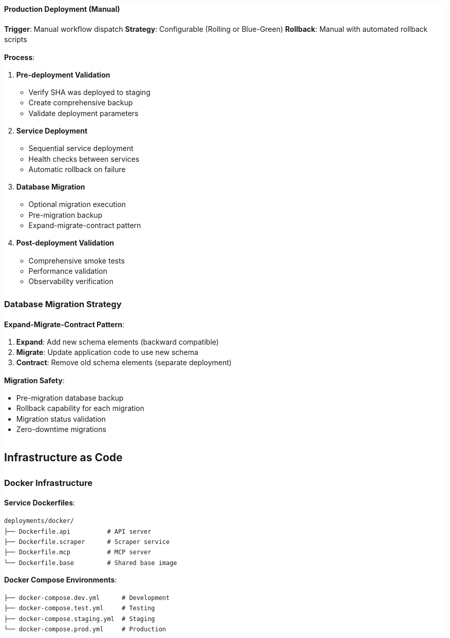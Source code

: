 #### Production Deployment (Manual)
**Trigger**: Manual workflow dispatch
**Strategy**: Configurable (Rolling or Blue-Green)
**Rollback**: Manual with automated rollback scripts

**Process**:
1. **Pre-deployment Validation**
   - Verify SHA was deployed to staging
   - Create comprehensive backup
   - Validate deployment parameters

2. **Service Deployment**
   - Sequential service deployment
   - Health checks between services
   - Automatic rollback on failure

3. **Database Migration**
   - Optional migration execution
   - Pre-migration backup
   - Expand-migrate-contract pattern

4. **Post-deployment Validation**
   - Comprehensive smoke tests
   - Performance validation
   - Observability verification

### Database Migration Strategy

**Expand-Migrate-Contract Pattern**:
1. **Expand**: Add new schema elements (backward compatible)
2. **Migrate**: Update application code to use new schema
3. **Contract**: Remove old schema elements (separate deployment)

**Migration Safety**:
- Pre-migration database backup
- Rollback capability for each migration
- Migration status validation
- Zero-downtime migrations

## Infrastructure as Code

### Docker Infrastructure

**Service Dockerfiles**:
```
deployments/docker/
├── Dockerfile.api          # API server
├── Dockerfile.scraper      # Scraper service  
├── Dockerfile.mcp          # MCP server
└── Dockerfile.base         # Shared base image
```

**Docker Compose Environments**:
```
├── docker-compose.dev.yml      # Development
├── docker-compose.test.yml     # Testing
├── docker-compose.staging.yml  # Staging
└── docker-compose.prod.yml     # Production
```
